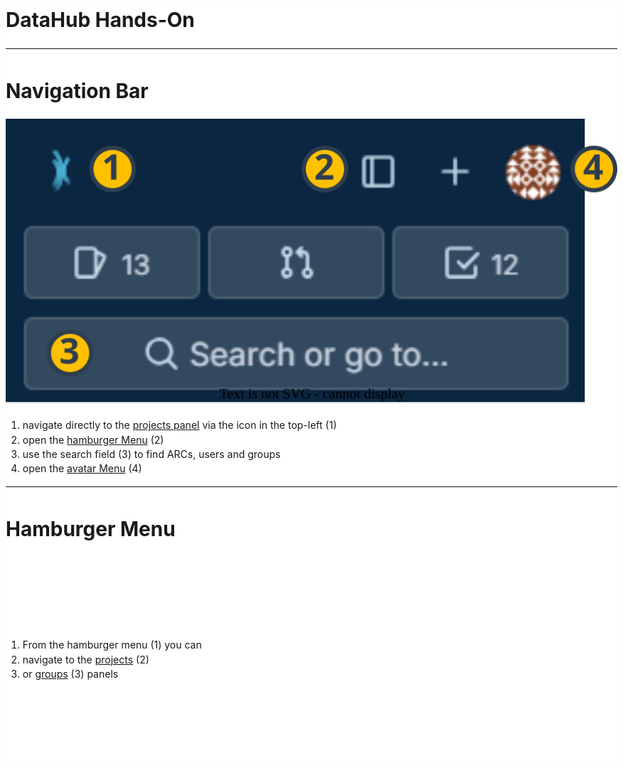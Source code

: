 

# DataHub Hands-On

---

# Navigation Bar

![](./../../../public/images-tm/datahub/datahub-navbar.drawio.svg)

1. navigate directly to the [projects panel](./../../../../../../DataHUB-Manual/datahub-Manual/datahub-projectsPanel.html) via the icon in the top-left (1)
2. open the [hamburger Menu](#hamburger-menu) (2)
3. use the search field (3) to find ARCs, users and groups
4. open the [avatar Menu](#avatar-menu) (4)

---

# Hamburger Menu

<div class="two-columns">

<div style="padding: 100px 0;">

1. From the hamburger menu (1) you can
2. navigate to the [projects](./../../../DataHUB-Manual/datahub-projectsPanel.html) (2)
3. or [groups](datahub-groupsPanel.html) (3) panels

</div>

<div>
